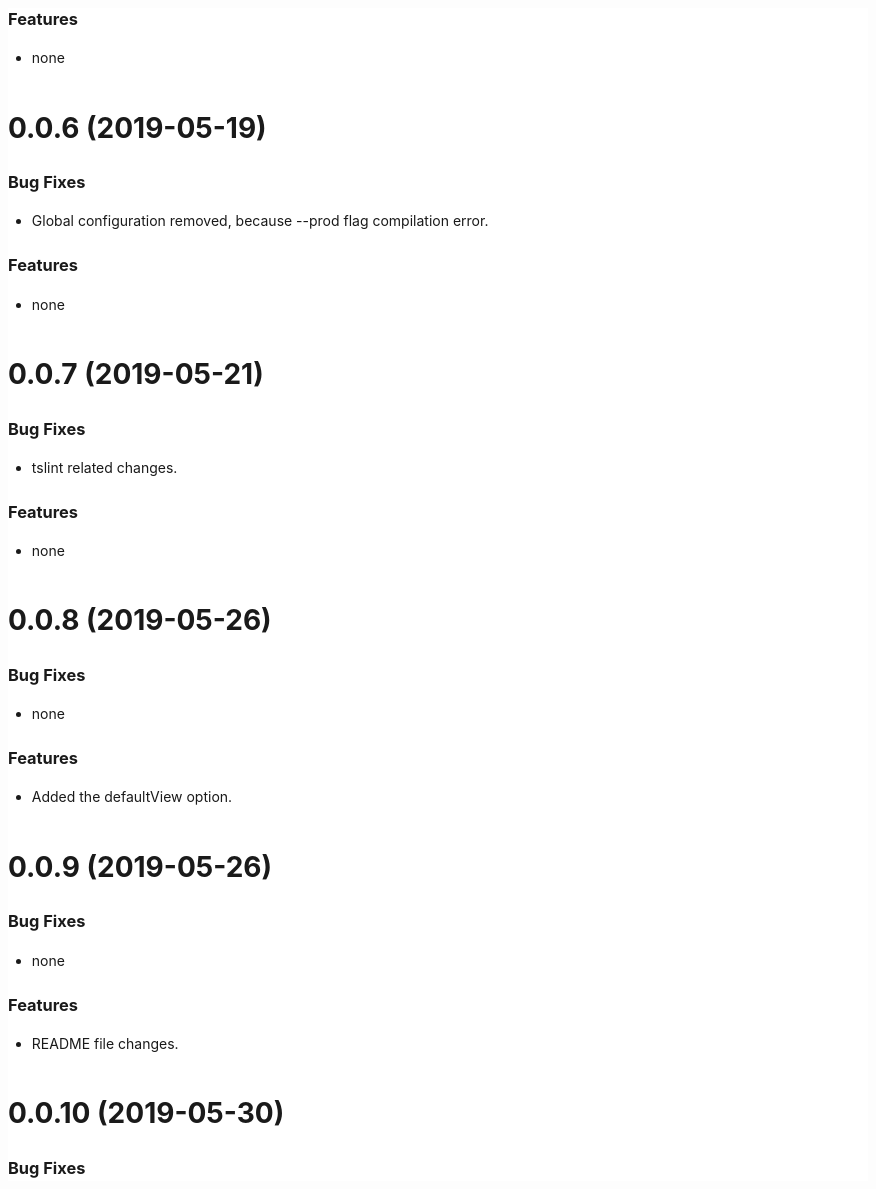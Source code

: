 ### Features

* none

# 0.0.6 (2019-05-19)

### Bug Fixes

* Global configuration removed, because --prod flag compilation error.

### Features

* none

# 0.0.7 (2019-05-21)

### Bug Fixes

* tslint related changes.

### Features

* none

# 0.0.8 (2019-05-26)

### Bug Fixes

* none

### Features

* Added the defaultView option.

# 0.0.9 (2019-05-26)

### Bug Fixes

* none

### Features

* README file changes.

# 0.0.10 (2019-05-30)

### Bug Fixes

